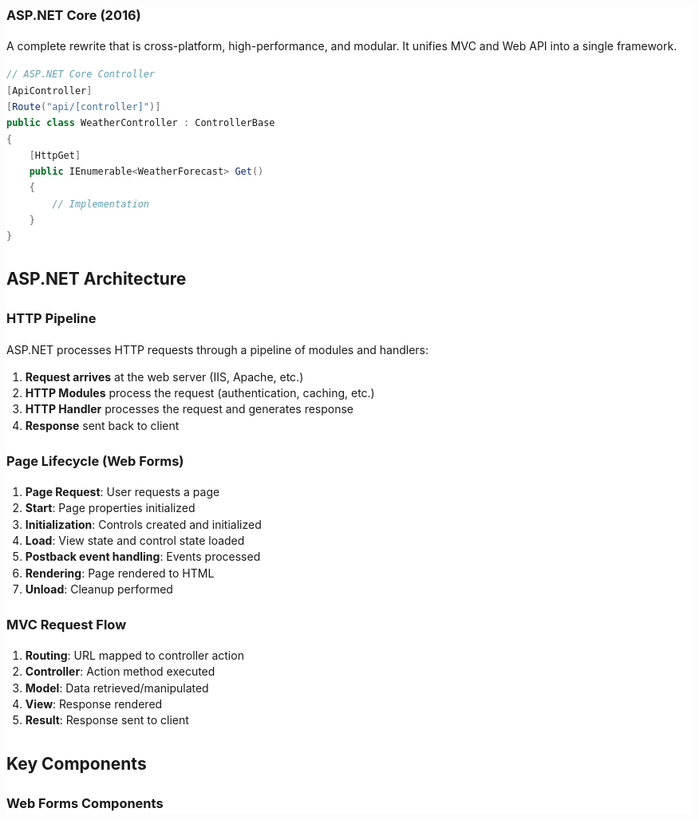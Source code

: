 ### ASP.NET Core (2016)

A complete rewrite that is cross-platform, high-performance, and modular. It unifies MVC and Web API into a single framework.

```csharp
// ASP.NET Core Controller
[ApiController]
[Route("api/[controller]")]
public class WeatherController : ControllerBase
{
    [HttpGet]
    public IEnumerable<WeatherForecast> Get()
    {
        // Implementation
    }
}
```

## ASP.NET Architecture

### HTTP Pipeline

ASP.NET processes HTTP requests through a pipeline of modules and handlers:

1. **Request arrives** at the web server (IIS, Apache, etc.)
2. **HTTP Modules** process the request (authentication, caching, etc.)
3. **HTTP Handler** processes the request and generates response
4. **Response** sent back to client

### Page Lifecycle (Web Forms)

1. **Page Request**: User requests a page
2. **Start**: Page properties initialized
3. **Initialization**: Controls created and initialized
4. **Load**: View state and control state loaded
5. **Postback event handling**: Events processed
6. **Rendering**: Page rendered to HTML
7. **Unload**: Cleanup performed

### MVC Request Flow

1. **Routing**: URL mapped to controller action
2. **Controller**: Action method executed
3. **Model**: Data retrieved/manipulated
4. **View**: Response rendered
5. **Result**: Response sent to client

## Key Components

### Web Forms Components
